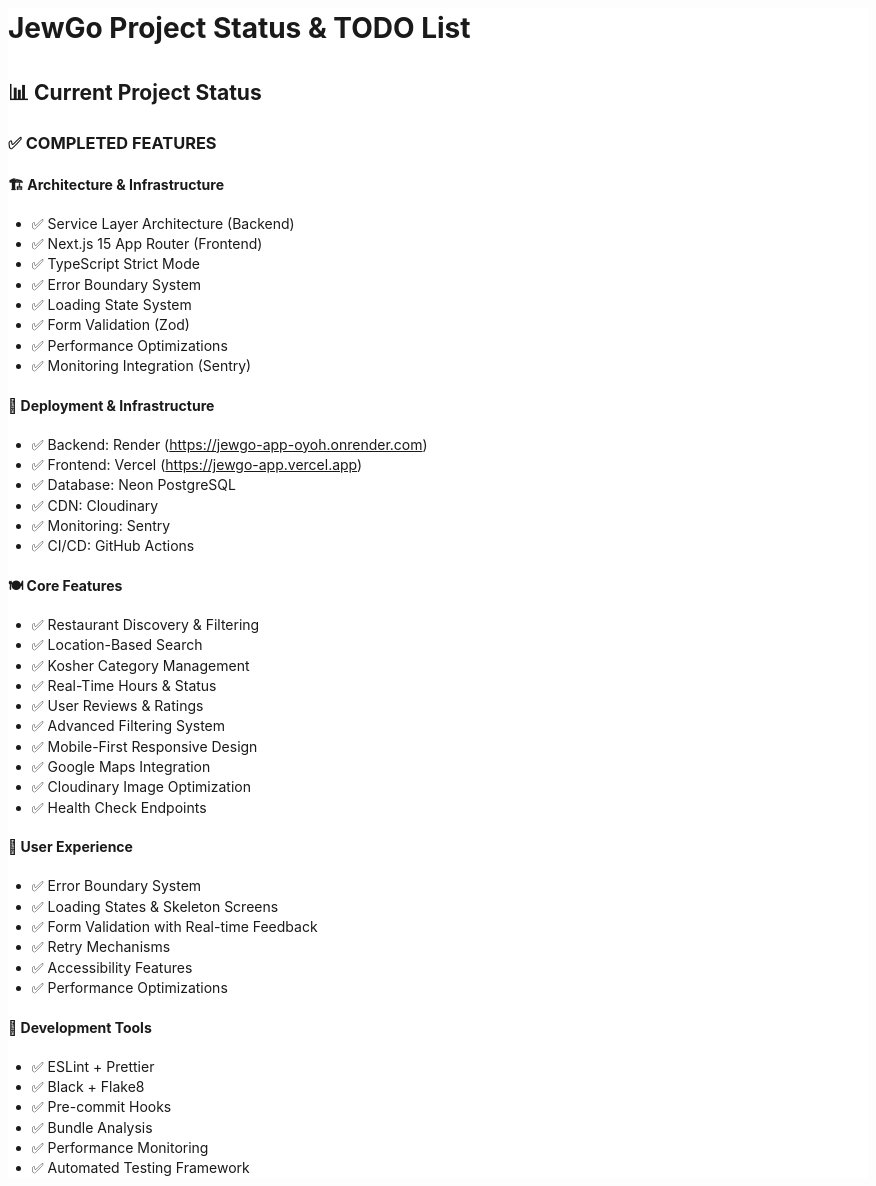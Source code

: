 # JewGo Project Status & TODO List

## 📊 **Current Project Status**

### ✅ **COMPLETED FEATURES**

#### 🏗️ **Architecture & Infrastructure**
- ✅ Service Layer Architecture (Backend)
- ✅ Next.js 15 App Router (Frontend)
- ✅ TypeScript Strict Mode
- ✅ Error Boundary System
- ✅ Loading State System
- ✅ Form Validation (Zod)
- ✅ Performance Optimizations
- ✅ Monitoring Integration (Sentry)

#### 🚀 **Deployment & Infrastructure**
- ✅ Backend: Render (https://jewgo-app-oyoh.onrender.com)
- ✅ Frontend: Vercel (https://jewgo-app.vercel.app)
- ✅ Database: Neon PostgreSQL
- ✅ CDN: Cloudinary
- ✅ Monitoring: Sentry
- ✅ CI/CD: GitHub Actions

#### 🍽️ **Core Features**
- ✅ Restaurant Discovery & Filtering
- ✅ Location-Based Search
- ✅ Kosher Category Management
- ✅ Real-Time Hours & Status
- ✅ User Reviews & Ratings
- ✅ Advanced Filtering System
- ✅ Mobile-First Responsive Design
- ✅ Google Maps Integration
- ✅ Cloudinary Image Optimization
- ✅ Health Check Endpoints

#### 📱 **User Experience**
- ✅ Error Boundary System
- ✅ Loading States & Skeleton Screens
- ✅ Form Validation with Real-time Feedback
- ✅ Retry Mechanisms
- ✅ Accessibility Features
- ✅ Performance Optimizations

#### 🔧 **Development Tools**
- ✅ ESLint + Prettier
- ✅ Black + Flake8
- ✅ Pre-commit Hooks
- ✅ Bundle Analysis
- ✅ Performance Monitoring
- ✅ Automated Testing Framework

